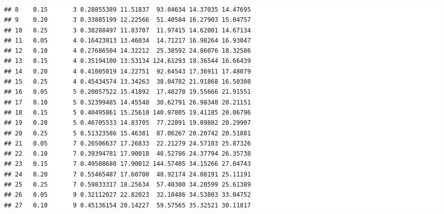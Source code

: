     ## 8    0.15       3 0.28855389 11.51837  93.04634 14.37035 14.47695
    ## 9    0.20       3 0.33885199 12.22566  51.40584 16.27903 15.04757
    ## 10   0.25       3 0.38288497 11.83707  11.97415 14.62001 14.67134
    ## 11   0.05       4 0.16423013 13.46034  14.71217 16.98264 16.93047
    ## 12   0.10       4 0.27686504 14.32212  25.38592 24.86076 18.32586
    ## 13   0.15       4 0.35194100 13.53134 124.61293 18.36544 16.66439
    ## 14   0.20       4 0.41005019 14.22751  92.64543 17.36911 17.48079
    ## 15   0.25       4 0.45434574 13.34263  38.04782 21.91868 16.50308
    ## 16   0.05       5 0.20057522 15.41892  17.48270 19.55666 21.91551
    ## 17   0.10       5 0.32399485 14.45548  30.62791 26.98348 20.21151
    ## 18   0.15       5 0.40495861 15.25610 140.97805 19.41185 20.06796
    ## 19   0.20       5 0.46705533 14.83705  77.22891 19.09882 20.29907
    ## 20   0.25       5 0.51323586 15.46381  87.06267 20.20742 20.51881
    ## 21   0.05       7 0.26506637 17.26833  22.21279 24.57103 25.87326
    ## 22   0.10       7 0.39394781 17.90018  48.52786 24.37794 26.35738
    ## 23   0.15       7 0.49508680 17.90012 144.57405 34.15266 27.04743
    ## 24   0.20       7 0.55465487 17.60700  48.92174 24.08191 25.11191
    ## 25   0.25       7 0.59833317 18.25634  57.40300 34.20599 25.61389
    ## 26   0.05       9 0.32112027 22.82023  32.10486 34.53803 33.04752
    ## 27   0.10       9 0.45136154 20.14227  59.57565 35.32521 30.11817